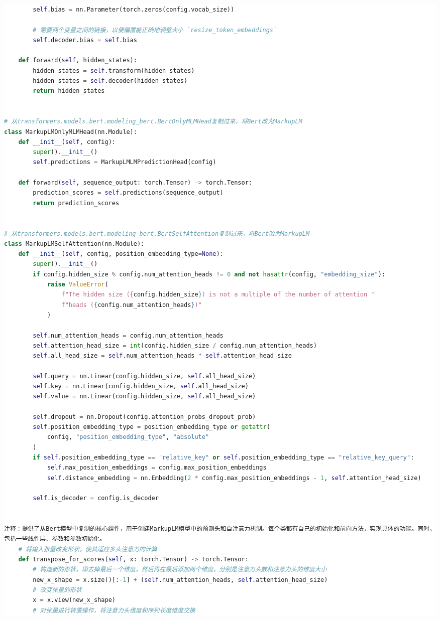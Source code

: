 ```py  
        self.bias = nn.Parameter(torch.zeros(config.vocab_size))
        
        # 需要两个变量之间的链接，以便偏置能正确地调整大小 `resize_token_embeddings`
        self.decoder.bias = self.bias

    def forward(self, hidden_states):
        hidden_states = self.transform(hidden_states)
        hidden_states = self.decoder(hidden_states)
        return hidden_states


# 从transformers.models.bert.modeling_bert.BertOnlyMLMHead复制过来，将Bert改为MarkupLM
class MarkupLMOnlyMLMHead(nn.Module):
    def __init__(self, config):
        super().__init__()
        self.predictions = MarkupLMLMPredictionHead(config)

    def forward(self, sequence_output: torch.Tensor) -> torch.Tensor:
        prediction_scores = self.predictions(sequence_output)
        return prediction_scores


# 从transformers.models.bert.modeling_bert.BertSelfAttention复制过来，将Bert改为MarkupLM
class MarkupLMSelfAttention(nn.Module):
    def __init__(self, config, position_embedding_type=None):
        super().__init__()
        if config.hidden_size % config.num_attention_heads != 0 and not hasattr(config, "embedding_size"):
            raise ValueError(
                f"The hidden size ({config.hidden_size}) is not a multiple of the number of attention "
                f"heads ({config.num_attention_heads})"
            )
        
        self.num_attention_heads = config.num_attention_heads
        self.attention_head_size = int(config.hidden_size / config.num_attention_heads)
        self.all_head_size = self.num_attention_heads * self.attention_head_size
        
        self.query = nn.Linear(config.hidden_size, self.all_head_size)
        self.key = nn.Linear(config.hidden_size, self.all_head_size)
        self.value = nn.Linear(config.hidden_size, self.all_head_size)
        
        self.dropout = nn.Dropout(config.attention_probs_dropout_prob)
        self.position_embedding_type = position_embedding_type or getattr(
            config, "position_embedding_type", "absolute"
        )
        if self.position_embedding_type == "relative_key" or self.position_embedding_type == "relative_key_query":
            self.max_position_embeddings = config.max_position_embeddings
            self.distance_embedding = nn.Embedding(2 * config.max_position_embeddings - 1, self.attention_head_size)
        
        self.is_decoder = config.is_decoder

  
注释：提供了从Bert模型中复制的核心组件，用于创建MarkupLM模型中的预测头和自注意力机制。每个类都有自己的初始化和前向方法，实现具体的功能。同时，包括一些线性层、参数和参数初始化。
    # 将输入张量改变形状，使其适应多头注意力的计算
    def transpose_for_scores(self, x: torch.Tensor) -> torch.Tensor:
        # 构造新的形状，即去掉最后一个维度，然后再在最后添加两个维度，分别是注意力头数和注意力头的维度大小
        new_x_shape = x.size()[:-1] + (self.num_attention_heads, self.attention_head_size)
        # 改变张量的形状
        x = x.view(new_x_shape)
        # 对张量进行转置操作，将注意力头维度和序列长度维度交换
```